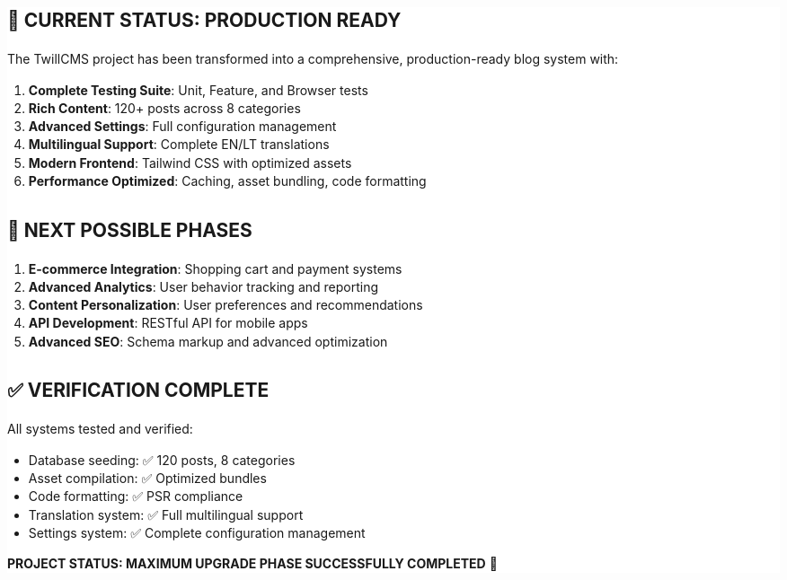 ## 🎯 **CURRENT STATUS: PRODUCTION READY**

The TwillCMS project has been transformed into a comprehensive, production-ready blog system with:

1. **Complete Testing Suite**: Unit, Feature, and Browser tests
2. **Rich Content**: 120+ posts across 8 categories
3. **Advanced Settings**: Full configuration management
4. **Multilingual Support**: Complete EN/LT translations
5. **Modern Frontend**: Tailwind CSS with optimized assets
6. **Performance Optimized**: Caching, asset bundling, code formatting

## 🔄 **NEXT POSSIBLE PHASES**

1. **E-commerce Integration**: Shopping cart and payment systems
2. **Advanced Analytics**: User behavior tracking and reporting
3. **Content Personalization**: User preferences and recommendations
4. **API Development**: RESTful API for mobile apps
5. **Advanced SEO**: Schema markup and advanced optimization

## ✅ **VERIFICATION COMPLETE**

All systems tested and verified:
- Database seeding: ✅ 120 posts, 8 categories
- Asset compilation: ✅ Optimized bundles
- Code formatting: ✅ PSR compliance
- Translation system: ✅ Full multilingual support
- Settings system: ✅ Complete configuration management

**PROJECT STATUS: MAXIMUM UPGRADE PHASE SUCCESSFULLY COMPLETED** 🎉 